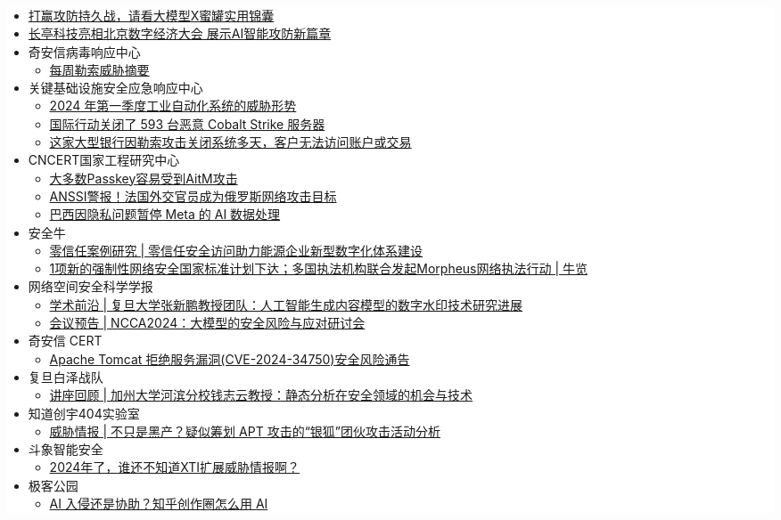   - [打赢攻防持久战，请看大模型X蜜罐实用锦囊](https://mp.weixin.qq.com/s?__biz=MzIwNDA2NDk5OQ==&mid=2651387931&idx=1&sn=8f5e6273622d2129e7624f039a6798a8&chksm=8d398993ba4e008509dd84f242909822cdd9d322cf941a0cb7f3af7b7a3ddc0f88adb23b4893&scene=58&subscene=0#rd)
  - [长亭科技亮相北京数字经济大会   展示AI智能攻防新篇章](https://mp.weixin.qq.com/s?__biz=MzIwNDA2NDk5OQ==&mid=2651387931&idx=2&sn=f848b24813fd4434122cbac78ddd48e7&chksm=8d398993ba4e008557ab286b5709bc27cf0f0140c9ddcff0627d64ee8d940077acdf76a72ffd&scene=58&subscene=0#rd)
- 奇安信病毒响应中心
  - [每周勒索威胁摘要](https://mp.weixin.qq.com/s?__biz=MzI5Mzg5MDM3NQ==&mid=2247494125&idx=1&sn=b7b5cf19be6a9f25404c1ece624bbcf6&chksm=ec6999c5db1e10d379261c0d57f78769c774bb2d521ed61e8b1727b85e5564ce970ca19f38a5&scene=58&subscene=0#rd)
- 关键基础设施安全应急响应中心
  - [2024 年第一季度工业自动化系统的威胁形势](https://mp.weixin.qq.com/s?__biz=MzkyMzAwMDEyNg==&mid=2247544762&idx=1&sn=ae1361f30c82e02e97a5014e9e06bd7b&chksm=c1e9a3ebf69e2afdf21a6ebef1d4d66d0b532debd8e0e8bb9a9333b7e096b3b4b6fda837c34a&scene=58&subscene=0#rd)
  - [国际行动关闭了 593 台恶意 Cobalt Strike 服务器](https://mp.weixin.qq.com/s?__biz=MzkyMzAwMDEyNg==&mid=2247544762&idx=2&sn=d63be04a87d95d04fbf3f94f6e243713&chksm=c1e9a3ebf69e2afd14c94785ba565f9dc440dd763e020e38dbdb248130d8687ec5239cf0b632&scene=58&subscene=0#rd)
  - [这家大型银行因勒索攻击关闭系统多天，客户无法访问账户或交易](https://mp.weixin.qq.com/s?__biz=MzkyMzAwMDEyNg==&mid=2247544762&idx=3&sn=ec944b7752bd98e6c8a6f20747b95464&chksm=c1e9a3ebf69e2afdd7b4def1f22b0356b98f3b60618471523ed6066adfc65957a3a66ae062e9&scene=58&subscene=0#rd)
- CNCERT国家工程研究中心
  - [大多数Passkey容易受到AitM攻击](https://mp.weixin.qq.com/s?__biz=MzUzNDYxOTA1NA==&mid=2247545707&idx=1&sn=b7e1a5578879f116c9f310253c3ab14e&chksm=fa9385aacde40cbc5503bc9ebd5e76c7641cf9de062e5d80880373b9da994566c3476376e7a6&scene=58&subscene=0#rd)
  - [ANSSI警报！法国外交官员成为俄罗斯网络攻击目标](https://mp.weixin.qq.com/s?__biz=MzUzNDYxOTA1NA==&mid=2247545707&idx=2&sn=4271d43df20416a2a749a5b2a87c643f&chksm=fa9385aacde40cbcf98fefe6b4758975e5bb9ffbbc52ee0c033371115cf76e5f64a8acdbfd38&scene=58&subscene=0#rd)
  - [巴西因隐私问题暂停 Meta 的 AI 数据处理](https://mp.weixin.qq.com/s?__biz=MzUzNDYxOTA1NA==&mid=2247545707&idx=3&sn=1cd88a6f125bdffa6bda53489ed30023&chksm=fa9385aacde40cbc05306c38a520d89a8065629f6a48e5af3de14d636eed30d33f214edfd3d1&scene=58&subscene=0#rd)
- 安全牛
  - [零信任案例研究 | 零信任安全访问助力能源企业新型数字化体系建设](https://mp.weixin.qq.com/s?__biz=MjM5Njc3NjM4MA==&mid=2651130991&idx=1&sn=138094c6da7402028103be8bee418cdd&chksm=bd15bcbc8a6235aaa8b5f1e9be67e6b0d619199f5ee79bb4784b72d4efc9d8e4af24ce455614&scene=58&subscene=0#rd)
  - [1项新的强制性网络安全国家标准计划下达；多国执法机构联合发起Morpheus网络执法行动 | 牛览](https://mp.weixin.qq.com/s?__biz=MjM5Njc3NjM4MA==&mid=2651130991&idx=2&sn=f85c63054562bc079028801296cb5016&chksm=bd15bcbc8a6235aa8943a9d9b8a34751f11e98596eefc07570ece0f87d7daee1bbafdd3a096a&scene=58&subscene=0#rd)
- 网络空间安全科学学报
  - [学术前沿 | 复旦大学张新鹏教授团队：人工智能生成内容模型的数字水印技术研究进展](https://mp.weixin.qq.com/s?__biz=MzI0NjU2NDMwNQ==&mid=2247500987&idx=1&sn=f7c0396aba87b47f697cdd897e754208&chksm=e9bfd005dec85913a1949b3d9de7b84f1e6deedc0b1dde98c86fab0e3b7261fd75fb4d9d47e1&scene=58&subscene=0#rd)
  - [会议预告 | NCCA2024：大模型的安全风险与应对研讨会](https://mp.weixin.qq.com/s?__biz=MzI0NjU2NDMwNQ==&mid=2247500987&idx=2&sn=a578a69c5573c01ad02e275922fd24c7&chksm=e9bfd005dec859133649247fd61e7bff96939dd0e04775bb97e4e78f2fb458fe50763c7a2622&scene=58&subscene=0#rd)
- 奇安信 CERT
  - [Apache Tomcat 拒绝服务漏洞(CVE-2024-34750)安全风险通告](https://mp.weixin.qq.com/s?__biz=MzU5NDgxODU1MQ==&mid=2247501571&idx=1&sn=574d5dec651b6103d4d6e0e82d891092&chksm=fe79e39bc90e6a8dacf59710b83f675ab7664964c63de9aa806e385bde1a9b195dd4a826e6d5&scene=58&subscene=0#rd)
- 复旦白泽战队
  - [讲座回顾 | 加州大学河滨分校钱志云教授：静态分析在安全领域的机会与技术](https://mp.weixin.qq.com/s?__biz=MzU4NzUxOTI0OQ==&mid=2247490435&idx=1&sn=c46f2716545ef0e0cbae20430bc3ceda&chksm=fdeb9ffdca9c16ebdcc22f21170f248f03a0c2749e2d1f14ccc565b3ad2fb4e1b87a76609d20&scene=58&subscene=0#rd)
- 知道创宇404实验室
  - [威胁情报 | 不只是黑产？疑似筹划 APT 攻击的“银狐”团伙攻击活动分析](https://mp.weixin.qq.com/s?__biz=MzAxNDY2MTQ2OQ==&mid=2650979124&idx=1&sn=3887941fe49f0b4ab0a28800dc552e22&chksm=8079f906b70e7010dc877d91d7e74f9a422e4dddf6e00fcc33b2a8c659cb30d5c0c40ec1c592&scene=58&subscene=0#rd)
- 斗象智能安全
  - [2024年了，谁还不知道XTI扩展威胁情报啊？](https://mp.weixin.qq.com/s?__biz=MzIwMjcyNzA5Mw==&mid=2247494915&idx=1&sn=8a8d18c42fefd01479f9597442ea83c6&chksm=96d8e6d9a1af6fcf846b24040569639bc578093f2aec8796037676ad913314132a6deba9d064&scene=58&subscene=0#rd)
- 极客公园
  - [AI 入侵还是协助？知乎创作圈怎么用 AI](https://mp.weixin.qq.com/s?__biz=MTMwNDMwODQ0MQ==&mid=2653046803&idx=1&sn=ad631cfd1dba3d156fda290559dbfac7&chksm=7e5735a54920bcb37ad151273a59ae1bf81b74faaa95f70db379bb7bf1bfc292e34eef5d857c&scene=58&subscene=0#rd)
